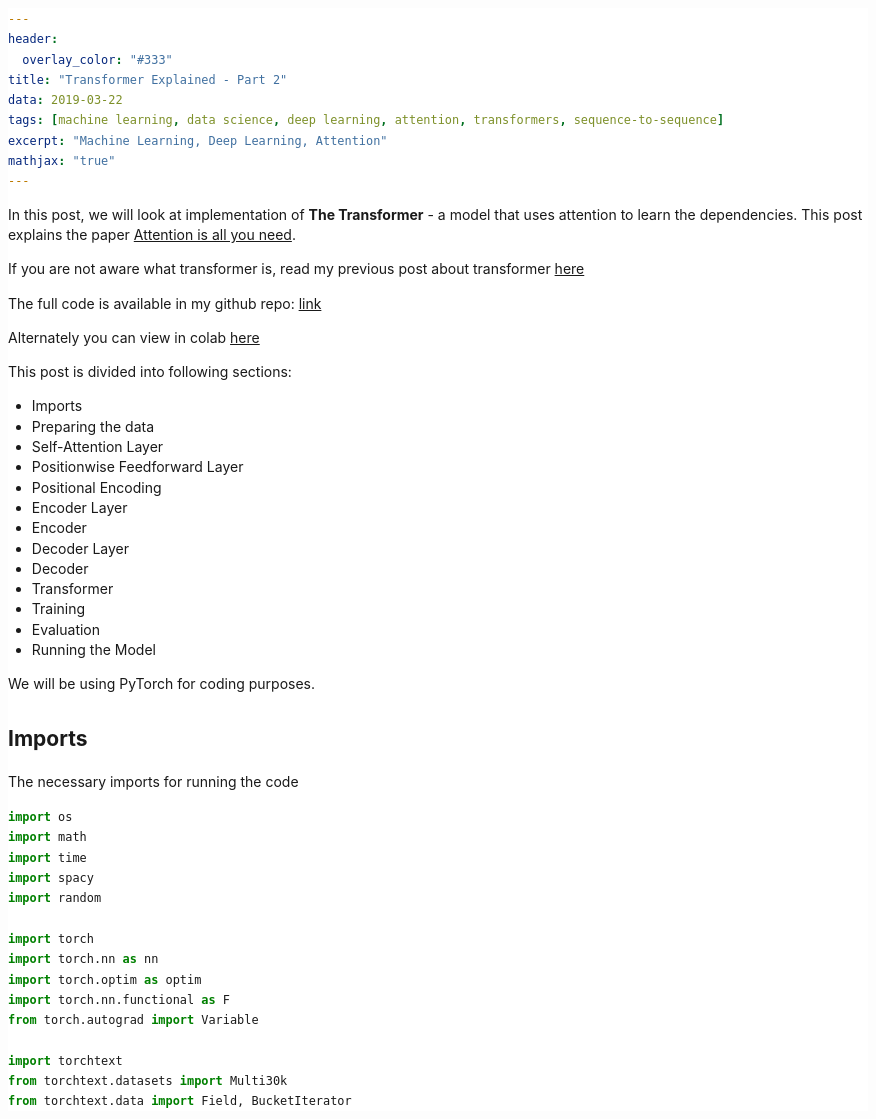 ```yaml
---
header:
  overlay_color: "#333"
title: "Transformer Explained - Part 2"
data: 2019-03-22
tags: [machine learning, data science, deep learning, attention, transformers, sequence-to-sequence]
excerpt: "Machine Learning, Deep Learning, Attention"
mathjax: "true"
---
```


In this post, we will look at implementation of **The Transformer** - a model that uses attention to learn the dependencies. This post explains the paper [Attention is all you need](https://arxiv.org/pdf/1706.03762.pdf).

If you are not aware what transformer is, read my previous post about transformer [here](https://graviraja.github.io/transformer/)

The full code is available in my github repo: [link](https://github.com/graviraja/seq2seq/blob/master/transformer.py)

Alternately you can view in colab [here](https://colab.research.google.com/drive/1695mi3IBaubysLCn6SwoG8LCXK4fb8aW)

This post is divided into following sections:
- Imports
- Preparing the data
- Self-Attention Layer
- Positionwise Feedforward Layer
- Positional Encoding
- Encoder Layer
- Encoder
- Decoder Layer
- Decoder
- Transformer
- Training 
- Evaluation
- Running the Model

We will be using PyTorch for coding purposes.

## Imports

The necessary imports for running the code

```python
import os
import math
import time
import spacy
import random

import torch
import torch.nn as nn
import torch.optim as optim
import torch.nn.functional as F
from torch.autograd import Variable

import torchtext
from torchtext.datasets import Multi30k
from torchtext.data import Field, BucketIterator
```
